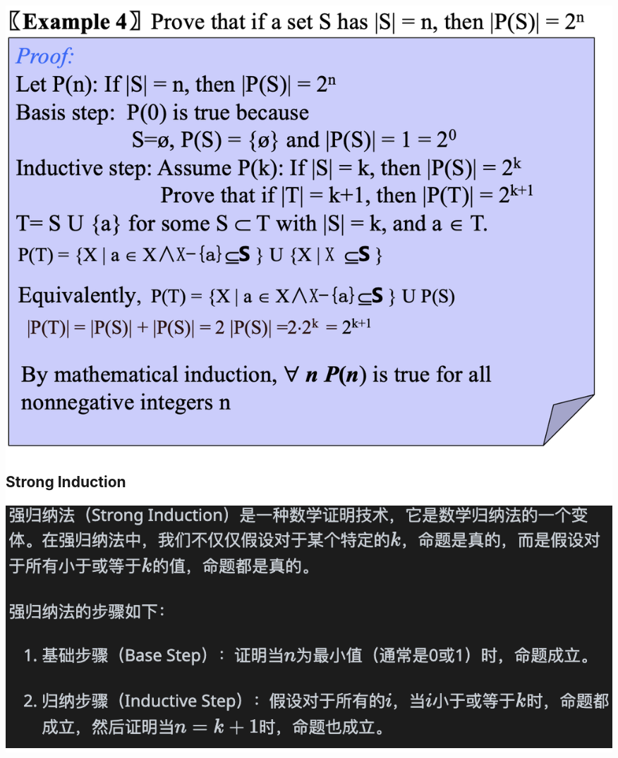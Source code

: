 ![Untitled](Discrete%20Mathematics%20707067c13df14f39b11935dff13def32/Untitled%2034.png)

## Strong Induction

![Untitled](Discrete%20Mathematics%20707067c13df14f39b11935dff13def32/Untitled%2035.png)
